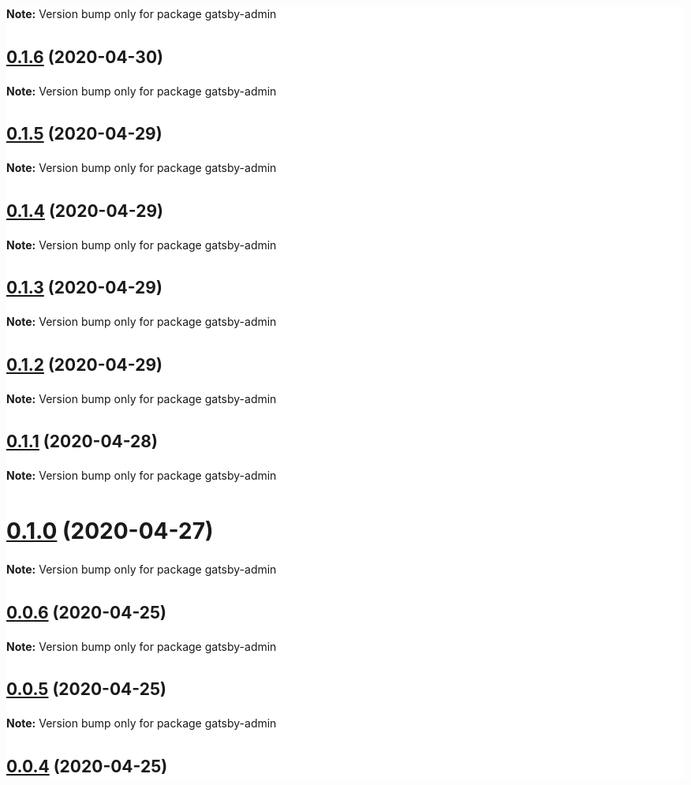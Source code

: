 **Note:** Version bump only for package gatsby-admin

## [0.1.6](https://github.com/gatsbyjs/gatsby/compare/gatsby-admin@0.1.5...gatsby-admin@0.1.6) (2020-04-30)

**Note:** Version bump only for package gatsby-admin

## [0.1.5](https://github.com/gatsbyjs/gatsby/compare/gatsby-admin@0.1.4...gatsby-admin@0.1.5) (2020-04-29)

**Note:** Version bump only for package gatsby-admin

## [0.1.4](https://github.com/gatsbyjs/gatsby/compare/gatsby-admin@0.1.3...gatsby-admin@0.1.4) (2020-04-29)

**Note:** Version bump only for package gatsby-admin

## [0.1.3](https://github.com/gatsbyjs/gatsby/compare/gatsby-admin@0.1.2...gatsby-admin@0.1.3) (2020-04-29)

**Note:** Version bump only for package gatsby-admin

## [0.1.2](https://github.com/gatsbyjs/gatsby/compare/gatsby-admin@0.1.1...gatsby-admin@0.1.2) (2020-04-29)

**Note:** Version bump only for package gatsby-admin

## [0.1.1](https://github.com/gatsbyjs/gatsby/compare/gatsby-admin@0.1.0...gatsby-admin@0.1.1) (2020-04-28)

**Note:** Version bump only for package gatsby-admin

# [0.1.0](https://github.com/gatsbyjs/gatsby/compare/gatsby-admin@0.0.6...gatsby-admin@0.1.0) (2020-04-27)

**Note:** Version bump only for package gatsby-admin

## [0.0.6](https://github.com/gatsbyjs/gatsby/compare/gatsby-admin@0.0.5...gatsby-admin@0.0.6) (2020-04-25)

**Note:** Version bump only for package gatsby-admin

## [0.0.5](https://github.com/gatsbyjs/gatsby/compare/gatsby-admin@0.0.4...gatsby-admin@0.0.5) (2020-04-25)

**Note:** Version bump only for package gatsby-admin

## [0.0.4](https://github.com/gatsbyjs/gatsby/compare/gatsby-admin@0.0.3...gatsby-admin@0.0.4) (2020-04-25)
